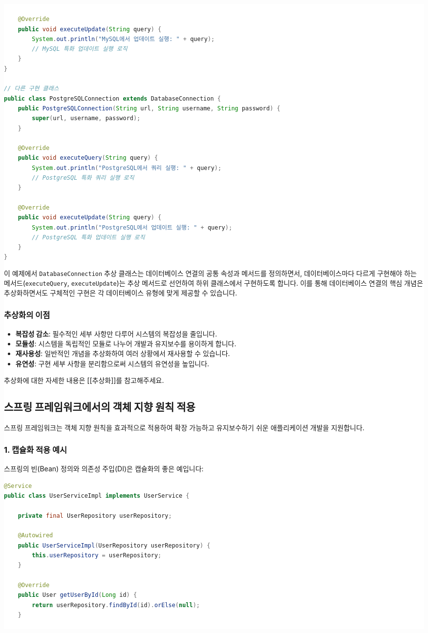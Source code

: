 ```java
    
    @Override
    public void executeUpdate(String query) {
        System.out.println("MySQL에서 업데이트 실행: " + query);
        // MySQL 특화 업데이트 실행 로직
    }
}

// 다른 구현 클래스
public class PostgreSQLConnection extends DatabaseConnection {
    public PostgreSQLConnection(String url, String username, String password) {
        super(url, username, password);
    }
    
    @Override
    public void executeQuery(String query) {
        System.out.println("PostgreSQL에서 쿼리 실행: " + query);
        // PostgreSQL 특화 쿼리 실행 로직
    }
    
    @Override
    public void executeUpdate(String query) {
        System.out.println("PostgreSQL에서 업데이트 실행: " + query);
        // PostgreSQL 특화 업데이트 실행 로직
    }
}
```

이 예제에서 `DatabaseConnection` 추상 클래스는 데이터베이스 연결의 공통 속성과 메서드를 정의하면서, 데이터베이스마다 다르게 구현해야 하는 메서드(`executeQuery`, `executeUpdate`)는 추상 메서드로 선언하여 하위 클래스에서 구현하도록 합니다. 이를 통해 데이터베이스 연결의 핵심 개념은 추상화하면서도 구체적인 구현은 각 데이터베이스 유형에 맞게 제공할 수 있습니다.

### 추상화의 이점

- **복잡성 감소**: 필수적인 세부 사항만 다루어 시스템의 복잡성을 줄입니다.
- **모듈성**: 시스템을 독립적인 모듈로 나누어 개발과 유지보수를 용이하게 합니다.
- **재사용성**: 일반적인 개념을 추상화하여 여러 상황에서 재사용할 수 있습니다.
- **유연성**: 구현 세부 사항을 분리함으로써 시스템의 유연성을 높입니다.

추상화에 대한 자세한 내용은 [[추상화]]를 참고해주세요.

## 스프링 프레임워크에서의 객체 지향 원칙 적용

스프링 프레임워크는 객체 지향 원칙을 효과적으로 적용하여 확장 가능하고 유지보수하기 쉬운 애플리케이션 개발을 지원합니다.

### 1. 캡슐화 적용 예시

스프링의 빈(Bean) 정의와 의존성 주입(DI)은 캡슐화의 좋은 예입니다:

```java
@Service
public class UserServiceImpl implements UserService {
    
    private final UserRepository userRepository;
    
    @Autowired
    public UserServiceImpl(UserRepository userRepository) {
        this.userRepository = userRepository;
    }
    
    @Override
    public User getUserById(Long id) {
        return userRepository.findById(id).orElse(null);
    }
    
```